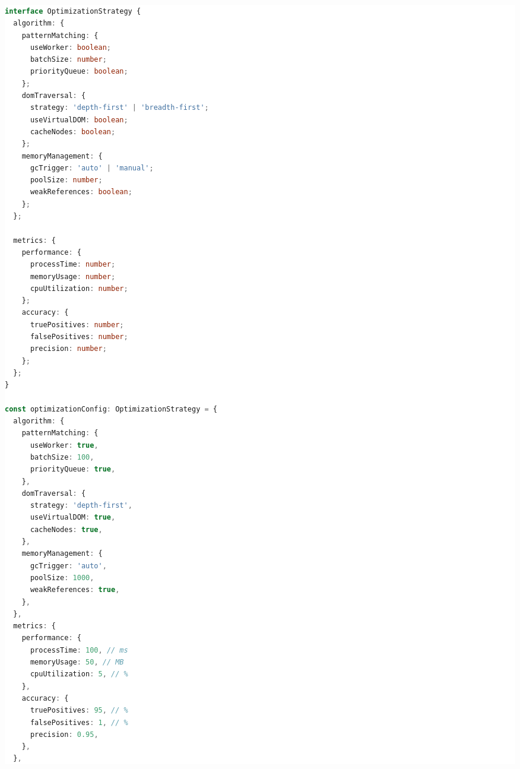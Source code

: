 ```typescript
interface OptimizationStrategy {
  algorithm: {
    patternMatching: {
      useWorker: boolean;
      batchSize: number;
      priorityQueue: boolean;
    };
    domTraversal: {
      strategy: 'depth-first' | 'breadth-first';
      useVirtualDOM: boolean;
      cacheNodes: boolean;
    };
    memoryManagement: {
      gcTrigger: 'auto' | 'manual';
      poolSize: number;
      weakReferences: boolean;
    };
  };

  metrics: {
    performance: {
      processTime: number;
      memoryUsage: number;
      cpuUtilization: number;
    };
    accuracy: {
      truePositives: number;
      falsePositives: number;
      precision: number;
    };
  };
}

const optimizationConfig: OptimizationStrategy = {
  algorithm: {
    patternMatching: {
      useWorker: true,
      batchSize: 100,
      priorityQueue: true,
    },
    domTraversal: {
      strategy: 'depth-first',
      useVirtualDOM: true,
      cacheNodes: true,
    },
    memoryManagement: {
      gcTrigger: 'auto',
      poolSize: 1000,
      weakReferences: true,
    },
  },
  metrics: {
    performance: {
      processTime: 100, // ms
      memoryUsage: 50, // MB
      cpuUtilization: 5, // %
    },
    accuracy: {
      truePositives: 95, // %
      falsePositives: 1, // %
      precision: 0.95,
    },
  },
```
